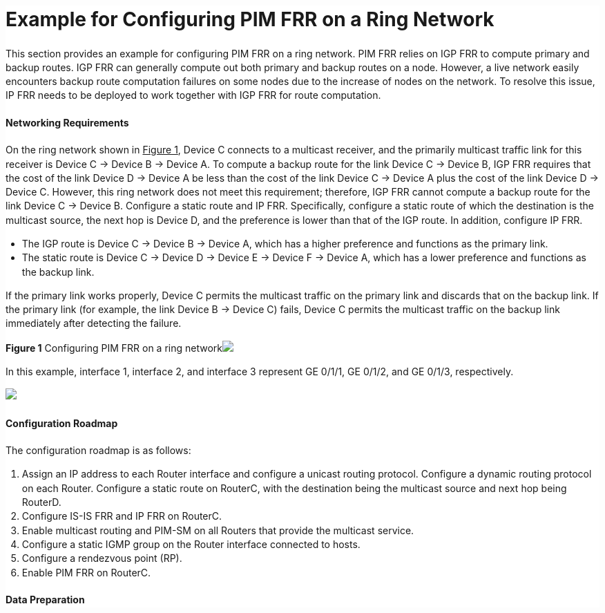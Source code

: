 Example for Configuring PIM FRR on a Ring Network
=================================================

This section provides an example for configuring PIM FRR on a ring network. PIM FRR relies on IGP FRR to compute primary and backup routes. IGP FRR can generally compute out both primary and backup routes on a node. However, a live network easily encounters backup route computation failures on some nodes due to the increase of nodes on the network. To resolve this issue, IP FRR needs to be deployed to work together with IGP FRR for route computation.

#### Networking Requirements

On the ring network shown in [Figure 1](#EN-US_TASK_0172366951__fig_dc_vrp_multicast_cfg_228001), Device C connects to a multicast receiver, and the primarily multicast traffic link for this receiver is Device C -> Device B -> Device A. To compute a backup route for the link Device C -> Device B, IGP FRR requires that the cost of the link Device D -> Device A be less than the cost of the link Device C -> Device A plus the cost of the link Device D -> Device C. However, this ring network does not meet this requirement; therefore, IGP FRR cannot compute a backup route for the link Device C -> Device B. Configure a static route and IP FRR. Specifically, configure a static route of which the destination is the multicast source, the next hop is Device D, and the preference is lower than that of the IGP route. In addition, configure IP FRR.

* The IGP route is Device C -> Device B -> Device A, which has a higher preference and functions as the primary link.
* The static route is Device C -> Device D -> Device E -> Device F -> Device A, which has a lower preference and functions as the backup link.

If the primary link works properly, Device C permits the multicast traffic on the primary link and discards that on the backup link. If the primary link (for example, the link Device B -> Device C) fails, Device C permits the multicast traffic on the backup link immediately after detecting the failure.

**Figure 1** Configuring PIM FRR on a ring network![](../../../../public_sys-resources/note_3.0-en-us.png) 

In this example, interface 1, interface 2, and interface 3 represent GE 0/1/1, GE 0/1/2, and GE 0/1/3, respectively.


  
![](images/fig_dc_vrp_multicast_cfg_228001.png)  


#### Configuration Roadmap

The configuration roadmap is as follows:

1. Assign an IP address to each Router interface and configure a unicast routing protocol. Configure a dynamic routing protocol on each Router. Configure a static route on RouterC, with the destination being the multicast source and next hop being RouterD.
2. Configure IS-IS FRR and IP FRR on RouterC.
3. Enable multicast routing and PIM-SM on all Routers that provide the multicast service.
4. Configure a static IGMP group on the Router interface connected to hosts.
5. Configure a rendezvous point (RP).
6. Enable PIM FRR on RouterC.

#### Data Preparation
